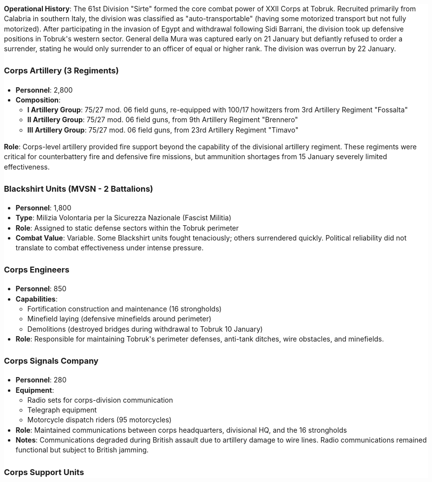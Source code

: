 **Operational History**: The 61st Division "Sirte" formed the core combat power of XXII Corps at Tobruk. Recruited primarily from Calabria in southern Italy, the division was classified as "auto-transportable" (having some motorized transport but not fully motorized). After participating in the invasion of Egypt and withdrawal following Sidi Barrani, the division took up defensive positions in Tobruk's western sector. General della Mura was captured early on 21 January but defiantly refused to order a surrender, stating he would only surrender to an officer of equal or higher rank. The division was overrun by 22 January.

### Corps Artillery (3 Regiments)

- **Personnel**: 2,800
- **Composition**:
  - **I Artillery Group**: 75/27 mod. 06 field guns, re-equipped with 100/17 howitzers from 3rd Artillery Regiment "Fossalta"
  - **II Artillery Group**: 75/27 mod. 06 field guns, from 9th Artillery Regiment "Brennero"
  - **III Artillery Group**: 75/27 mod. 06 field guns, from 23rd Artillery Regiment "Timavo"

**Role**: Corps-level artillery provided fire support beyond the capability of the divisional artillery regiment. These regiments were critical for counterbattery fire and defensive fire missions, but ammunition shortages from 15 January severely limited effectiveness.

### Blackshirt Units (MVSN - 2 Battalions)

- **Personnel**: 1,800
- **Type**: Milizia Volontaria per la Sicurezza Nazionale (Fascist Militia)
- **Role**: Assigned to static defense sectors within the Tobruk perimeter
- **Combat Value**: Variable. Some Blackshirt units fought tenaciously; others surrendered quickly. Political reliability did not translate to combat effectiveness under intense pressure.

### Corps Engineers

- **Personnel**: 850
- **Capabilities**:
  - Fortification construction and maintenance (16 strongholds)
  - Minefield laying (defensive minefields around perimeter)
  - Demolitions (destroyed bridges during withdrawal to Tobruk 10 January)
- **Role**: Responsible for maintaining Tobruk's perimeter defenses, anti-tank ditches, wire obstacles, and minefields.

### Corps Signals Company

- **Personnel**: 280
- **Equipment**:
  - Radio sets for corps-division communication
  - Telegraph equipment
  - Motorcycle dispatch riders (95 motorcycles)
- **Role**: Maintained communications between corps headquarters, divisional HQ, and the 16 strongholds
- **Notes**: Communications degraded during British assault due to artillery damage to wire lines. Radio communications remained functional but subject to British jamming.

### Corps Support Units
